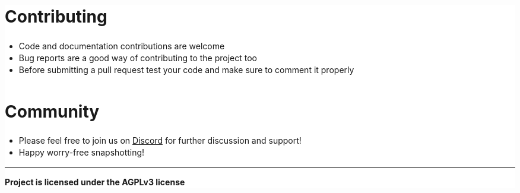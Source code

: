 # Contributing

- Code and documentation contributions are welcome
- Bug reports are a good way of contributing to the project too
- Before submitting a pull request test your code and make sure to comment it properly

# Community

- Please feel free to join us on [Discord](https://discord.gg/YVHEC6XNZw) for further discussion and support!
- Happy worry-free snapshotting!

---

**Project is licensed under the AGPLv3 license**
